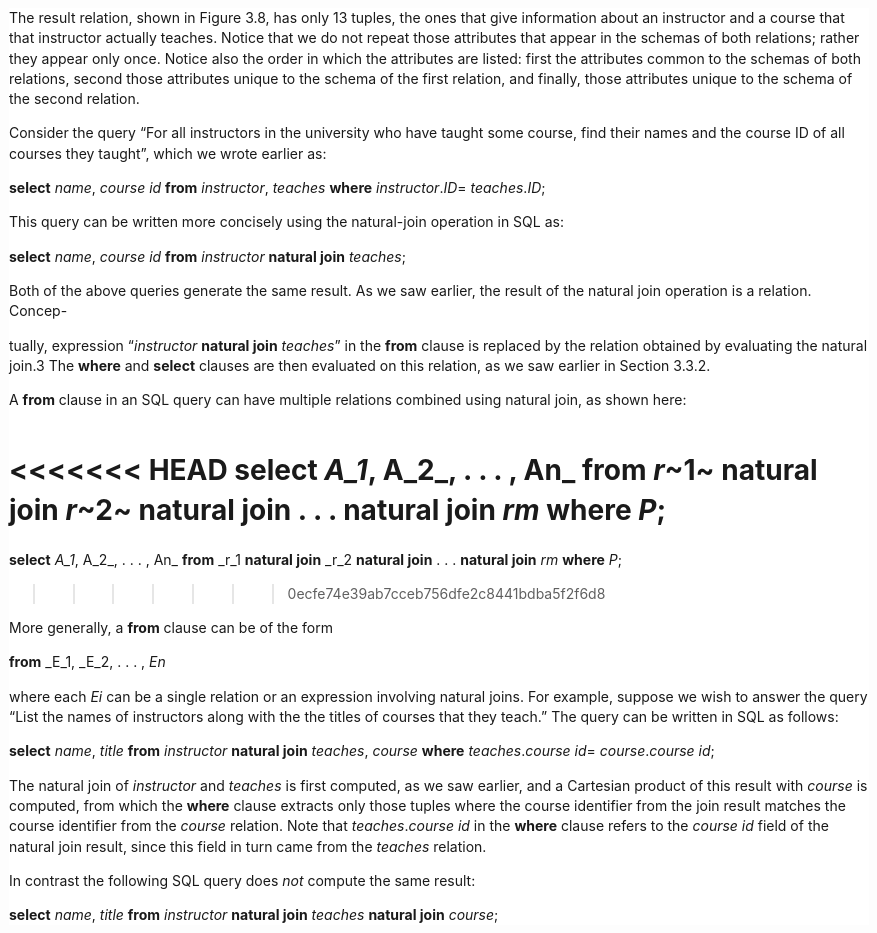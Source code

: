 The result relation, shown in Figure 3.8, has only 13 tuples, the ones that give information about an instructor and a course that that instructor actually teaches. Notice that we do not repeat those attributes that appear in the schemas of both relations; rather they appear only once. Notice also the order in which the attributes are listed: first the attributes common to the schemas of both relations, second those attributes unique to the schema of the first relation, and finally, those attributes unique to the schema of the second relation.

Consider the query “For all instructors in the university who have taught some course, find their names and the course ID of all courses they taught”, which we wrote earlier as:

**select** _name_, _course id_ 
**from** _instructor_, _teaches_ 
**where** _instructor_._ID_\= _teaches_._ID_;

This query can be written more concisely using the natural-join operation in SQL as:

**select** _name_, _course id_ 
**from** _instructor_ **natural join** _teaches_;

Both of the above queries generate the same result. As we saw earlier, the result of the natural join operation is a relation. Concep-

tually, expression “_instructor_ **natural join** _teaches_” in the **from** clause is replaced by the relation obtained by evaluating the natural join.3 The **where** and **select** clauses are then evaluated on this relation, as we saw earlier in Section 3.3.2.

A **from** clause in an SQL query can have multiple relations combined using natural join, as shown here:

<<<<<<< HEAD
**select** _A_1_, A_2_, . . . , An_ **from** _r_~1~ **natural join** _r_~2~ **natural join** . . . **natural join** _rm_ **where** _P_;
=======
**select** _A_1_, A_2_, . . . , An_ 
**from** _r_1 **natural join** _r_2 **natural join** . . . **natural join** _rm_ **where** _P_;
>>>>>>> 0ecfe74e39ab7cceb756dfe2c8441bdba5f2f6d8

More generally, a **from** clause can be of the form

**from** _E_1, _E_2, . . . , _En_

where each _Ei_ can be a single relation or an expression involving natural joins. For example, suppose we wish to answer the query “List the names of instructors along with the the titles of courses that they teach.” The query can be written in SQL as follows:

**select** _name_, _title_ 
**from** _instructor_ **natural join** _teaches_, _course_ 
**where** _teaches_._course id_\= _course_._course id_;

The natural join of _instructor_ and _teaches_ is first computed, as we saw earlier, and a Cartesian product of this result with _course_ is computed, from which the **where** clause extracts only those tuples where the course identifier from the join result matches the course identifier from the _course_ relation. Note that _teaches_._course id_ in the **where** clause refers to the _course id_ field of the natural join result, since this field in turn came from the _teaches_ relation.

In contrast the following SQL query does _not_ compute the same result:

**select** _name_, _title_ **from** _instructor_ **natural join** _teaches_ **natural join** _course_;
